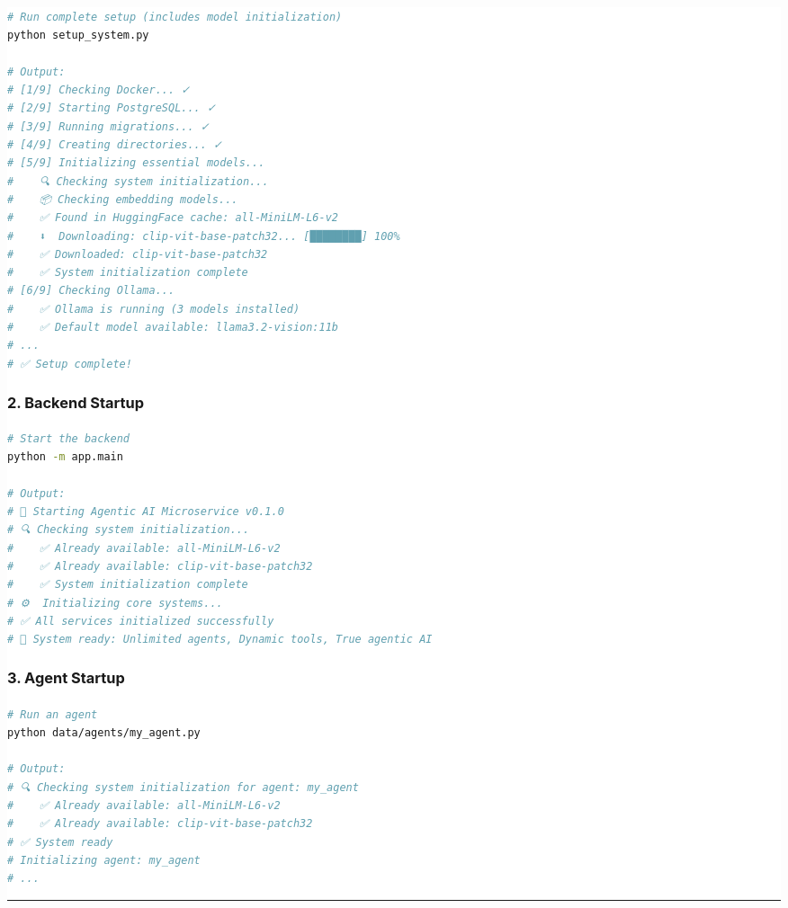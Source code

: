 ```bash
# Run complete setup (includes model initialization)
python setup_system.py

# Output:
# [1/9] Checking Docker... ✓
# [2/9] Starting PostgreSQL... ✓
# [3/9] Running migrations... ✓
# [4/9] Creating directories... ✓
# [5/9] Initializing essential models...
#    🔍 Checking system initialization...
#    📦 Checking embedding models...
#    ✅ Found in HuggingFace cache: all-MiniLM-L6-v2
#    ⬇️  Downloading: clip-vit-base-patch32... [████████] 100%
#    ✅ Downloaded: clip-vit-base-patch32
#    ✅ System initialization complete
# [6/9] Checking Ollama...
#    ✅ Ollama is running (3 models installed)
#    ✅ Default model available: llama3.2-vision:11b
# ...
# ✅ Setup complete!
```

### 2. Backend Startup

```bash
# Start the backend
python -m app.main

# Output:
# 🚀 Starting Agentic AI Microservice v0.1.0
# 🔍 Checking system initialization...
#    ✅ Already available: all-MiniLM-L6-v2
#    ✅ Already available: clip-vit-base-patch32
#    ✅ System initialization complete
# ⚙️  Initializing core systems...
# ✅ All services initialized successfully
# 🎯 System ready: Unlimited agents, Dynamic tools, True agentic AI
```

### 3. Agent Startup

```bash
# Run an agent
python data/agents/my_agent.py

# Output:
# 🔍 Checking system initialization for agent: my_agent
#    ✅ Already available: all-MiniLM-L6-v2
#    ✅ Already available: clip-vit-base-patch32
# ✅ System ready
# Initializing agent: my_agent
# ...
```

---